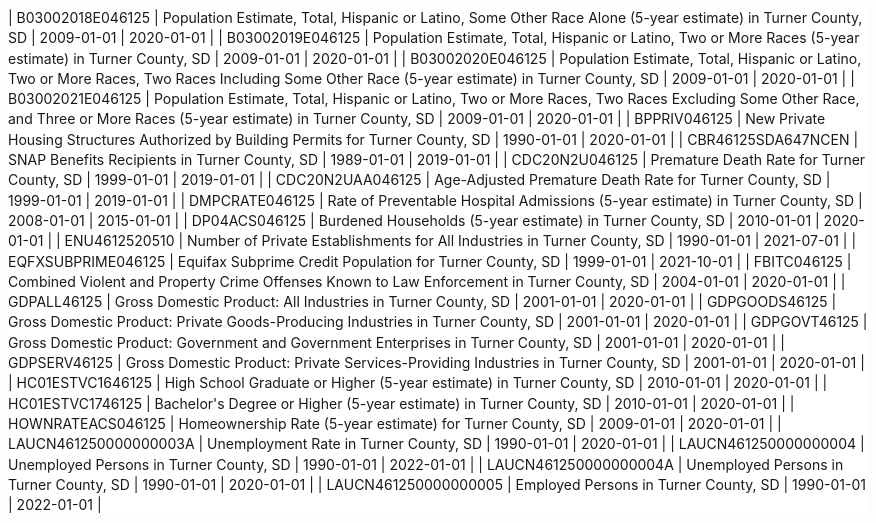 | B03002018E046125          | Population Estimate, Total, Hispanic or Latino, Some Other Race Alone (5-year estimate) in Turner County, SD                                                               | 2009-01-01          | 2020-01-01        |
| B03002019E046125          | Population Estimate, Total, Hispanic or Latino, Two or More Races (5-year estimate) in Turner County, SD                                                                   | 2009-01-01          | 2020-01-01        |
| B03002020E046125          | Population Estimate, Total, Hispanic or Latino, Two or More Races, Two Races Including Some Other Race (5-year estimate) in Turner County, SD                              | 2009-01-01          | 2020-01-01        |
| B03002021E046125          | Population Estimate, Total, Hispanic or Latino, Two or More Races, Two Races Excluding Some Other Race, and Three or More Races (5-year estimate) in Turner County, SD     | 2009-01-01          | 2020-01-01        |
| BPPRIV046125              | New Private Housing Structures Authorized by Building Permits for Turner County, SD                                                                                        | 1990-01-01          | 2020-01-01        |
| CBR46125SDA647NCEN        | SNAP Benefits Recipients in Turner County, SD                                                                                                                              | 1989-01-01          | 2019-01-01        |
| CDC20N2U046125            | Premature Death Rate for Turner County, SD                                                                                                                                 | 1999-01-01          | 2019-01-01        |
| CDC20N2UAA046125          | Age-Adjusted Premature Death Rate for Turner County, SD                                                                                                                    | 1999-01-01          | 2019-01-01        |
| DMPCRATE046125            | Rate of Preventable Hospital Admissions (5-year estimate) in Turner County, SD                                                                                             | 2008-01-01          | 2015-01-01        |
| DP04ACS046125             | Burdened Households (5-year estimate) in Turner County, SD                                                                                                                 | 2010-01-01          | 2020-01-01        |
| ENU4612520510             | Number of Private Establishments for All Industries in Turner County, SD                                                                                                   | 1990-01-01          | 2021-07-01        |
| EQFXSUBPRIME046125        | Equifax Subprime Credit Population for Turner County, SD                                                                                                                   | 1999-01-01          | 2021-10-01        |
| FBITC046125               | Combined Violent and Property Crime Offenses Known to Law Enforcement in Turner County, SD                                                                                 | 2004-01-01          | 2020-01-01        |
| GDPALL46125               | Gross Domestic Product: All Industries in Turner County, SD                                                                                                                | 2001-01-01          | 2020-01-01        |
| GDPGOODS46125             | Gross Domestic Product: Private Goods-Producing Industries in Turner County, SD                                                                                            | 2001-01-01          | 2020-01-01        |
| GDPGOVT46125              | Gross Domestic Product: Government and Government Enterprises in Turner County, SD                                                                                         | 2001-01-01          | 2020-01-01        |
| GDPSERV46125              | Gross Domestic Product: Private Services-Providing Industries in Turner County, SD                                                                                         | 2001-01-01          | 2020-01-01        |
| HC01ESTVC1646125          | High School Graduate or Higher (5-year estimate) in Turner County, SD                                                                                                      | 2010-01-01          | 2020-01-01        |
| HC01ESTVC1746125          | Bachelor's Degree or Higher (5-year estimate) in Turner County, SD                                                                                                         | 2010-01-01          | 2020-01-01        |
| HOWNRATEACS046125         | Homeownership Rate (5-year estimate) for Turner County, SD                                                                                                                 | 2009-01-01          | 2020-01-01        |
| LAUCN461250000000003A     | Unemployment Rate in Turner County, SD                                                                                                                                     | 1990-01-01          | 2020-01-01        |
| LAUCN461250000000004      | Unemployed Persons in Turner County, SD                                                                                                                                    | 1990-01-01          | 2022-01-01        |
| LAUCN461250000000004A     | Unemployed Persons in Turner County, SD                                                                                                                                    | 1990-01-01          | 2020-01-01        |
| LAUCN461250000000005      | Employed Persons in Turner County, SD                                                                                                                                      | 1990-01-01          | 2022-01-01        |